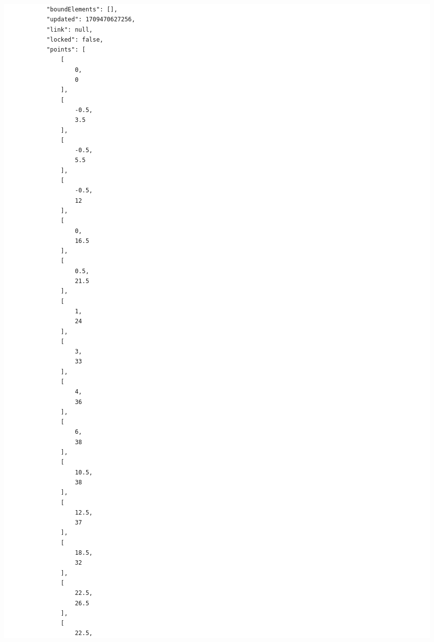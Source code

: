 ```compressed-json
			"boundElements": [],
			"updated": 1709470627256,
			"link": null,
			"locked": false,
			"points": [
				[
					0,
					0
				],
				[
					-0.5,
					3.5
				],
				[
					-0.5,
					5.5
				],
				[
					-0.5,
					12
				],
				[
					0,
					16.5
				],
				[
					0.5,
					21.5
				],
				[
					1,
					24
				],
				[
					3,
					33
				],
				[
					4,
					36
				],
				[
					6,
					38
				],
				[
					10.5,
					38
				],
				[
					12.5,
					37
				],
				[
					18.5,
					32
				],
				[
					22.5,
					26.5
				],
				[
					22.5,
```